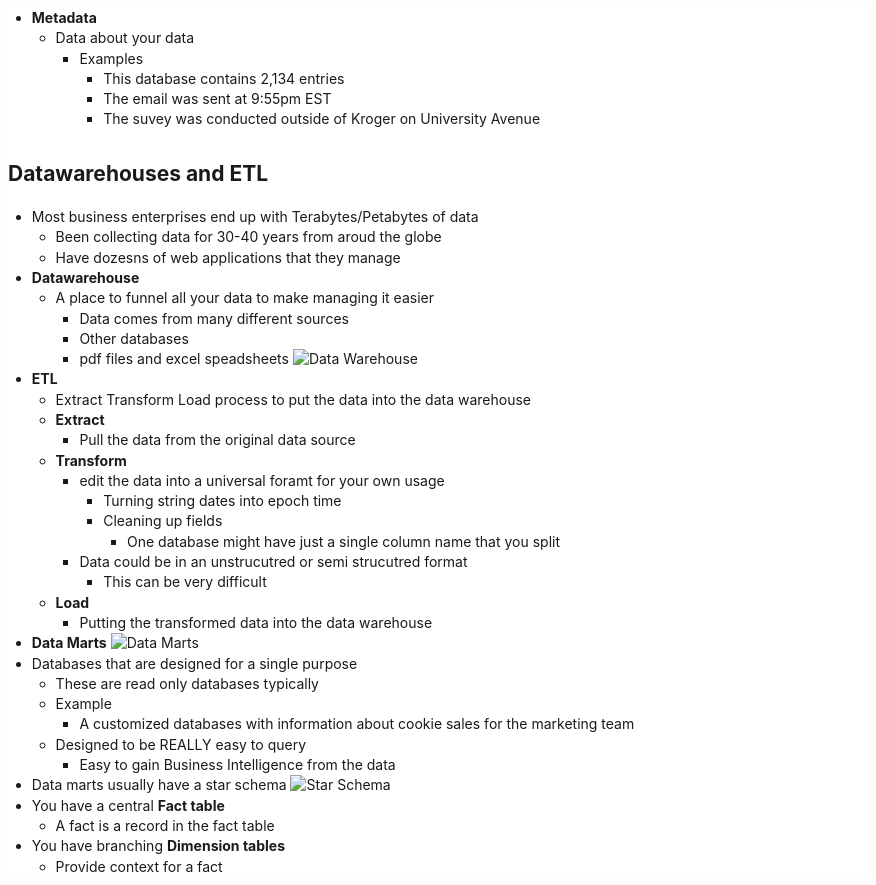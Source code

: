 - **Metadata**
  - Data about your data
    - Examples
      - This database contains 2,134 entries
      - The email was sent at 9:55pm EST
      - The suvey was conducted outside of Kroger on University Avenue

## Datawarehouses and ETL
- Most business enterprises end up with Terabytes/Petabytes of data
  - Been collecting data for 30-40 years from aroud the globe
  - Have dozesns of web applications that they manage
- **Datawarehouse**
  - A place to funnel all your data to make managing it easier
    - Data comes from many different sources
    - Other databases
    - pdf files and excel speadsheets
![Data Warehouse](https://www.databricks.com/wp-content/uploads/2019/02/datawarehouse-1.jpg)
- **ETL**
  - Extract Transform Load process to put the data into the data warehouse
  - **Extract**
    - Pull the data from the original data source
  - **Transform**
    - edit the data into a universal foramt for your own usage
      - Turning string dates into epoch time
      - Cleaning up fields
        - One database might have just a single column name that you split
    - Data could be in an unstrucutred or semi strucutred format
      - This can be very difficult
  - **Load**
    - Putting the transformed data into the data warehouse
- **Data Marts**
![Data Marts](https://panoply.io/uploads/versions/diagram8-1---x----750-376x---.jpg)
- Databases that are designed for a single purpose
  - These are read only databases typically
  - Example
    - A customized databases with information about cookie sales for the marketing team
  - Designed to be REALLY easy to query 
    - Easy to gain Business Intelligence from the data
- Data marts usually have a star schema
![Star Schema](https://media.geeksforgeeks.org/wp-content/uploads/Untitled-drawing-3-2.png)
- You have a central **Fact table**
  - A fact is a record in the fact table
- You have branching **Dimension tables**
  - Provide context for a fact
